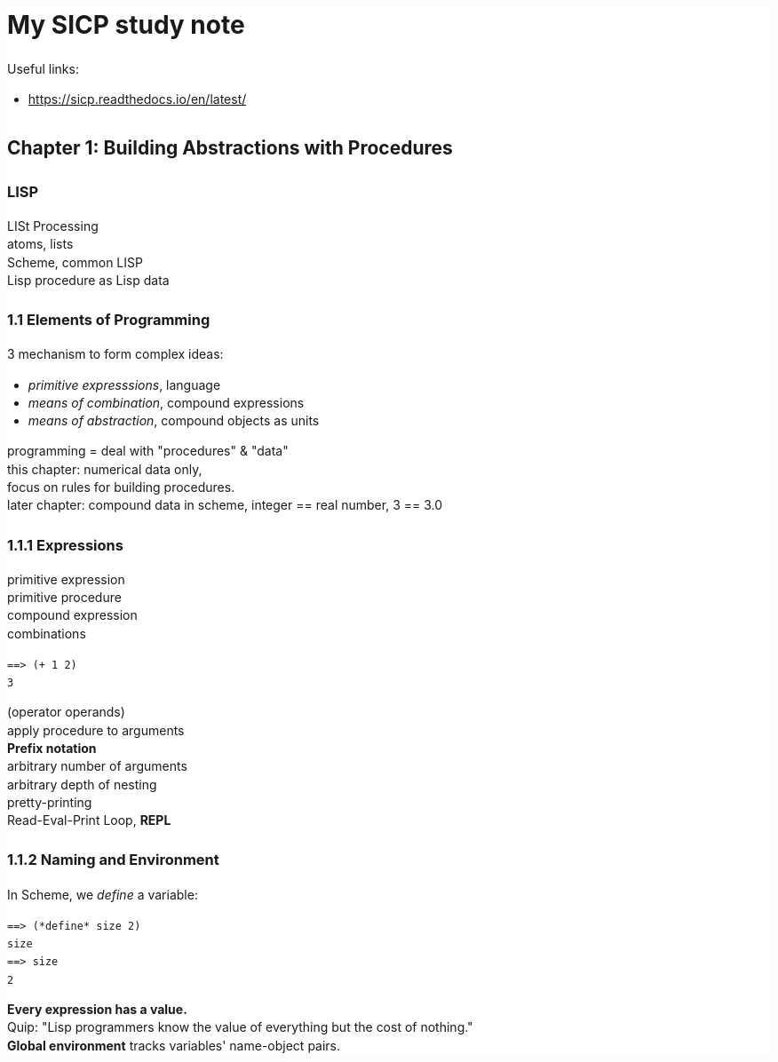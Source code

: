 # My SICP study note

Useful links:

* <https://sicp.readthedocs.io/en/latest/>

## Chapter 1: Building Abstractions with Procedures

### LISP

LISt Processing  
atoms, lists  
Scheme, common LISP  
Lisp procedure as Lisp data

### 1.1 Elements of Programming

3 mechanism to form complex ideas:

* *primitive expresssions*, language
* *means of combination*, compound expressions
* *means of abstraction*, compound objects as units

programming = deal with "procedures" & "data"  
this chapter: numerical data only,  
  focus on rules for building procedures.  
later chapter: compound data
in scheme, integer == real number, 3 == 3.0

### 1.1.1 Expressions

primitive expression  
primitive procedure  
compound expression  
combinations  

    ==> (+ 1 2)
    3
(operator operands)  
apply procedure to arguments  
**Prefix notation**  
arbitrary number of arguments  
arbitrary depth of nesting  
pretty-printing  
Read-Eval-Print Loop, **REPL**

### 1.1.2 Naming and Environment

In Scheme, we *define* a variable:

    ==> (*define* size 2)  
    size
    ==> size  
    2
**Every expression has a value.**  
Quip: "Lisp programmers know the value of everything but the cost of nothing."  
**Global environment** tracks variables' name-object pairs.
